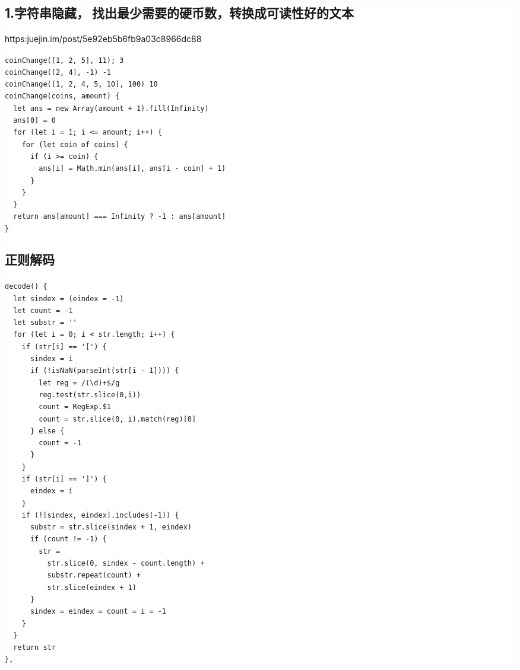 ## 1.字符串隐藏， 找出最少需要的硬币数，转换成可读性好的文本

https:juejin.im/post/5e92eb5b6fb9a03c8966dc88

```
coinChange([1, 2, 5], 11); 3
coinChange([2, 4], -1) -1
coinChange([1, 2, 4, 5, 10], 100) 10
coinChange(coins, amount) {
  let ans = new Array(amount + 1).fill(Infinity)
  ans[0] = 0
  for (let i = 1; i <= amount; i++) {
    for (let coin of coins) {
      if (i >= coin) {
        ans[i] = Math.min(ans[i], ans[i - coin] + 1)
      }
    }
  }
  return ans[amount] === Infinity ? -1 : ans[amount]
}
```

## 正则解码

```
decode() {
  let sindex = (eindex = -1)
  let count = -1
  let substr = ''
  for (let i = 0; i < str.length; i++) {
    if (str[i] == '[') {
      sindex = i
      if (!isNaN(parseInt(str[i - 1]))) {
        let reg = /(\d)+$/g
        reg.test(str.slice(0,i))
        count = RegExp.$1
        count = str.slice(0, i).match(reg)[0]
      } else {
        count = -1
      }
    }
    if (str[i] == ']') {
      eindex = i
    }
    if (![sindex, eindex].includes(-1)) {
      substr = str.slice(sindex + 1, eindex)
      if (count != -1) {
        str =
          str.slice(0, sindex - count.length) +
          substr.repeat(count) +
          str.slice(eindex + 1)
      }
      sindex = eindex = count = i = -1
    }
  }
  return str
},
```
